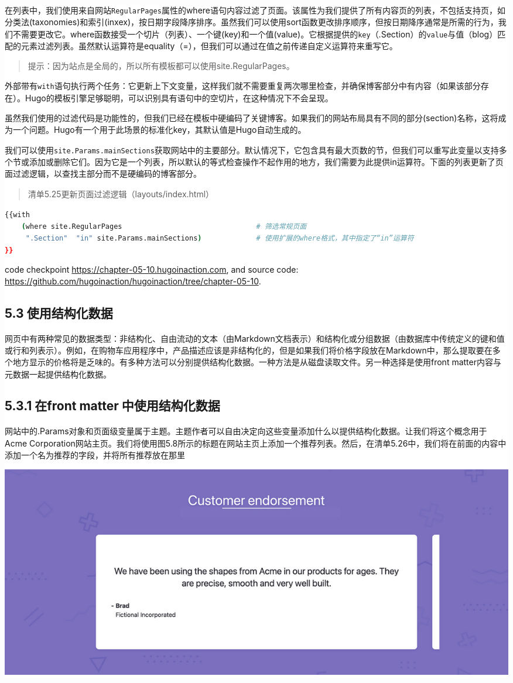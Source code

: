 ```html
```

在列表中，我们使用来自网站`RegularPages`属性的where语句内容过滤了页面。该属性为我们提供了所有内容页的列表，不包括支持页，如分类法(taxonomies)和索引(inxex)，按日期字段降序排序。虽然我们可以使用sort函数更改排序顺序，但按日期降序通常是所需的行为，我们不需要更改它。where函数接受一个切片（列表）、一个键(key)和一个值(value)。它根据提供的`key`（.Section）的`value`与值（blog）匹配的元素过滤列表。虽然默认运算符是equality（=），但我们可以通过在值之前传递自定义运算符来重写它。

> 提示：因为站点是全局的，所以所有模板都可以使用site.RegularPages。

外部带有`with`语句执行两个任务：它更新上下文变量，这样我们就不需要重复两次哪里检查，并确保博客部分中有内容（如果该部分存在）。Hugo的模板引擎足够聪明，可以识别具有语句中的空切片，在这种情况下不会呈现。

虽然我们使用的过滤代码是功能性的，但我们已经在模板中硬编码了关键博客。如果我们的网站布局具有不同的部分(section)名称，这将成为一个问题。Hugo有一个用于此场景的标准化key，其默认值是Hugo自动生成的。

我们可以使用`site.Params.mainSections`获取网站中的主要部分。默认情况下，它包含具有最大页数的节，但我们可以重写此变量以支持多个节或添加或删除它们。因为它是一个列表，所以默认的等式检查操作不起作用的地方，我们需要为此提供in运算符。下面的列表更新了页面过滤逻辑，以查找主部分而不是硬编码的博客部分。

> 清单5.25更新页面过滤逻辑（layouts/index.html）

```bash
{{with 
    (where site.RegularPages                                # 筛选常规页面
     ".Section"  "in" site.Params.mainSections)             # 使用扩展的where格式，其中指定了“in”运算符
}}
```

code checkpoint <https://chapter-05-10.hugoinaction.com>, and source code: <https://github.com/hugoinaction/hugoinaction/tree/chapter-05-10>.

## 5.3 使用结构化数据

网页中有两种常见的数据类型：非结构化、自由流动的文本（由Markdown文档表示）和结构化或分组数据（由数据库中传统定义的键和值或行和列表示）。例如，在购物车应用程序中，产品描述应该是非结构化的，但是如果我们将价格字段放在Markdown中，那么提取要在多个地方显示的价格将是乏味的。有多种方法可以分别提供结构化数据。一种方法是从磁盘读取文件。另一种选择是使用front matter内容与元数据一起提供结构化数据。

## 5.3.1 在front matter 中使用结构化数据

网站中的.Params对象和页面级变量属于主题。主题作者可以自由决定向这些变量添加什么以提供结构化数据。让我们将这个概念用于Acme Corporation网站主页。我们将使用图5.8所示的标题在网站主页上添加一个推荐列表。然后，在清单5.26中，我们将在前面的内容中添加一个名为推荐的字段，并将所有推荐放在那里

![alt 图5.8](./5.8.png)
